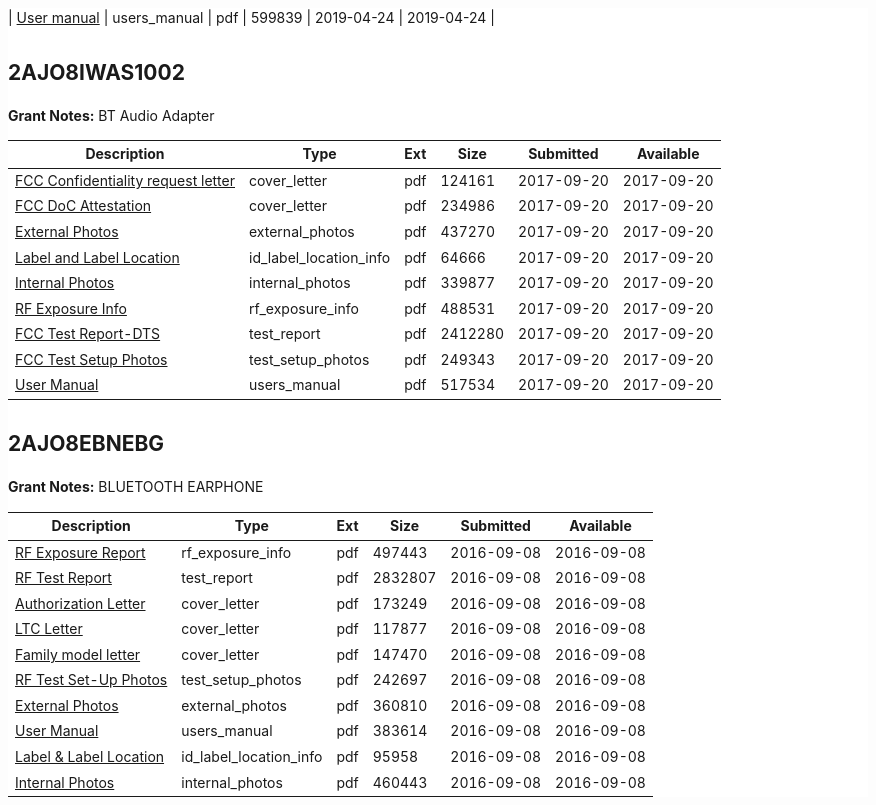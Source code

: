 | [User manual](2AJO8S609-BT/8a1c8f3177a5a0dbe33161052067b86b/4250248.pdf) | users_manual | pdf | 599839 | 2019-04-24 | 2019-04-24 |
## 2AJO8IWAS1002
**Grant Notes:** BT Audio Adapter

| Description | Type | Ext | Size | Submitted | Available |
| ----------- | ---- | --- | ---- | --------- | --------- |
| [FCC Confidentiality request letter](2AJO8IWAS1002/42f4f7730916c32f4f839b855ae028b1/3571712.pdf) | cover_letter | pdf | 124161 | 2017-09-20 | 2017-09-20 |
| [FCC DoC Attestation](2AJO8IWAS1002/42f4f7730916c32f4f839b855ae028b1/3571719.pdf) | cover_letter | pdf | 234986 | 2017-09-20 | 2017-09-20 |
| [External Photos](2AJO8IWAS1002/42f4f7730916c32f4f839b855ae028b1/3571698.pdf) | external_photos | pdf | 437270 | 2017-09-20 | 2017-09-20 |
| [Label and Label Location](2AJO8IWAS1002/42f4f7730916c32f4f839b855ae028b1/3571738.pdf) | id_label_location_info | pdf | 64666 | 2017-09-20 | 2017-09-20 |
| [Internal Photos](2AJO8IWAS1002/42f4f7730916c32f4f839b855ae028b1/3571733.pdf) | internal_photos | pdf | 339877 | 2017-09-20 | 2017-09-20 |
| [RF Exposure Info](2AJO8IWAS1002/42f4f7730916c32f4f839b855ae028b1/3571765.pdf) | rf_exposure_info | pdf | 488531 | 2017-09-20 | 2017-09-20 |
| [FCC Test Report-DTS](2AJO8IWAS1002/42f4f7730916c32f4f839b855ae028b1/3571742.pdf) | test_report | pdf | 2412280 | 2017-09-20 | 2017-09-20 |
| [FCC Test Setup Photos](2AJO8IWAS1002/42f4f7730916c32f4f839b855ae028b1/3571727.pdf) | test_setup_photos | pdf | 249343 | 2017-09-20 | 2017-09-20 |
| [User Manual](2AJO8IWAS1002/42f4f7730916c32f4f839b855ae028b1/3571774.pdf) | users_manual | pdf | 517534 | 2017-09-20 | 2017-09-20 |
## 2AJO8EBNEBG
**Grant Notes:** BLUETOOTH EARPHONE

| Description | Type | Ext | Size | Submitted | Available |
| ----------- | ---- | --- | ---- | --------- | --------- |
| [RF Exposure Report](2AJO8EBNEBG/9ca3b5bec33800f266bab44ca6191bfc/3128064.pdf) | rf_exposure_info | pdf | 497443 | 2016-09-08 | 2016-09-08 |
| [RF Test Report](2AJO8EBNEBG/9ca3b5bec33800f266bab44ca6191bfc/3128066.pdf) | test_report | pdf | 2832807 | 2016-09-08 | 2016-09-08 |
| [Authorization Letter](2AJO8EBNEBG/9ca3b5bec33800f266bab44ca6191bfc/3128057.pdf) | cover_letter | pdf | 173249 | 2016-09-08 | 2016-09-08 |
| [LTC Letter](2AJO8EBNEBG/9ca3b5bec33800f266bab44ca6191bfc/3128058.pdf) | cover_letter | pdf | 117877 | 2016-09-08 | 2016-09-08 |
| [Family model letter](2AJO8EBNEBG/9ca3b5bec33800f266bab44ca6191bfc/3128059.pdf) | cover_letter | pdf | 147470 | 2016-09-08 | 2016-09-08 |
| [RF Test Set-Up Photos](2AJO8EBNEBG/9ca3b5bec33800f266bab44ca6191bfc/3128067.pdf) | test_setup_photos | pdf | 242697 | 2016-09-08 | 2016-09-08 |
| [External Photos](2AJO8EBNEBG/9ca3b5bec33800f266bab44ca6191bfc/3128060.pdf) | external_photos | pdf | 360810 | 2016-09-08 | 2016-09-08 |
| [User Manual](2AJO8EBNEBG/9ca3b5bec33800f266bab44ca6191bfc/3128068.pdf) | users_manual | pdf | 383614 | 2016-09-08 | 2016-09-08 |
| [Label & Label Location](2AJO8EBNEBG/9ca3b5bec33800f266bab44ca6191bfc/3128061.pdf) | id_label_location_info | pdf | 95958 | 2016-09-08 | 2016-09-08 |
| [Internal Photos](2AJO8EBNEBG/9ca3b5bec33800f266bab44ca6191bfc/3128062.pdf) | internal_photos | pdf | 460443 | 2016-09-08 | 2016-09-08 |
